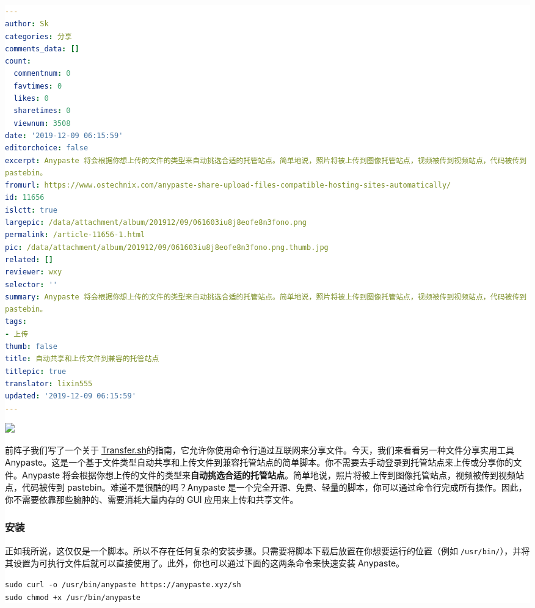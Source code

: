 ```yaml
---
author: Sk
categories: 分享
comments_data: []
count:
  commentnum: 0
  favtimes: 0
  likes: 0
  sharetimes: 0
  viewnum: 3508
date: '2019-12-09 06:15:59'
editorchoice: false
excerpt: Anypaste 将会根据你想上传的文件的类型来自动挑选合适的托管站点。简单地说，照片将被上传到图像托管站点，视频被传到视频站点，代码被传到 pastebin。
fromurl: https://www.ostechnix.com/anypaste-share-upload-files-compatible-hosting-sites-automatically/
id: 11656
islctt: true
largepic: /data/attachment/album/201912/09/061603iu8j8eofe8n3fono.png
permalink: /article-11656-1.html
pic: /data/attachment/album/201912/09/061603iu8j8eofe8n3fono.png.thumb.jpg
related: []
reviewer: wxy
selector: ''
summary: Anypaste 将会根据你想上传的文件的类型来自动挑选合适的托管站点。简单地说，照片将被上传到图像托管站点，视频被传到视频站点，代码被传到 pastebin。
tags:
- 上传
thumb: false
title: 自动共享和上传文件到兼容的托管站点
titlepic: true
translator: lixin555
updated: '2019-12-09 06:15:59'
---
```


![](/data/attachment/album/201912/09/061603iu8j8eofe8n3fono.png)


前阵子我们写了一个关于 [Transfer.sh](https://www.ostechnix.com/easy-fast-way-share-files-internet-command-line/)的指南，它允许你使用命令行通过互联网来分享文件。今天，我们来看看另一种文件分享实用工具 Anypaste。这是一个基于文件类型自动共享和上传文件到兼容托管站点的简单脚本。你不需要去手动登录到托管站点来上传或分享你的文件。Anypaste 将会根据你想上传的文件的类型来**自动挑选合适的托管站点**。简单地说，照片将被上传到图像托管站点，视频被传到视频站点，代码被传到 pastebin。难道不是很酷的吗？Anypaste 是一个完全开源、免费、轻量的脚本，你可以通过命令行完成所有操作。因此，你不需要依靠那些臃肿的、需要消耗大量内存的 GUI 应用来上传和共享文件。


### 安装


正如我所说，这仅仅是一个脚本。所以不存在任何复杂的安装步骤。只需要将脚本下载后放置在你想要运行的位置（例如 `/usr/bin/`），并将其设置为可执行文件后就可以直接使用了。此外，你也可以通过下面的这两条命令来快速安装 Anypaste。



```
sudo curl -o /usr/bin/anypaste https://anypaste.xyz/sh
sudo chmod +x /usr/bin/anypaste
```
